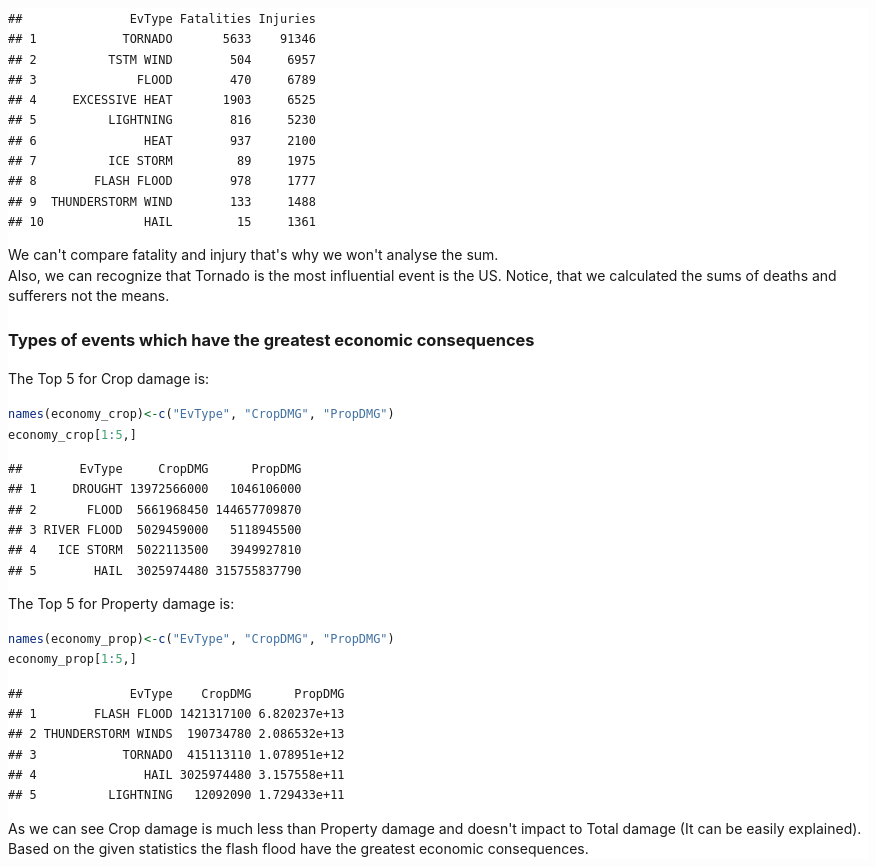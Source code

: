 ```
##               EvType Fatalities Injuries
## 1            TORNADO       5633    91346
## 2          TSTM WIND        504     6957
## 3              FLOOD        470     6789
## 4     EXCESSIVE HEAT       1903     6525
## 5          LIGHTNING        816     5230
## 6               HEAT        937     2100
## 7          ICE STORM         89     1975
## 8        FLASH FLOOD        978     1777
## 9  THUNDERSTORM WIND        133     1488
## 10              HAIL         15     1361
```
We can't compare fatality and injury that's why we won't analyse the sum.  
Also, we can recognize that Tornado is the most influential event is the US.   Notice, that we calculated the sums of deaths and sufferers not the means.    
### Types of events which have the greatest economic consequences  
The Top 5 for Crop damage is:

```r
names(economy_crop)<-c("EvType", "CropDMG", "PropDMG")
economy_crop[1:5,]
```

```
##        EvType     CropDMG      PropDMG
## 1     DROUGHT 13972566000   1046106000
## 2       FLOOD  5661968450 144657709870
## 3 RIVER FLOOD  5029459000   5118945500
## 4   ICE STORM  5022113500   3949927810
## 5        HAIL  3025974480 315755837790
```
The Top 5 for Property damage is:

```r
names(economy_prop)<-c("EvType", "CropDMG", "PropDMG")
economy_prop[1:5,]
```

```
##               EvType    CropDMG      PropDMG
## 1        FLASH FLOOD 1421317100 6.820237e+13
## 2 THUNDERSTORM WINDS  190734780 2.086532e+13
## 3            TORNADO  415113110 1.078951e+12
## 4               HAIL 3025974480 3.157558e+11
## 5          LIGHTNING   12092090 1.729433e+11
```

As we can see Crop damage is much less than Property damage and doesn't impact to Total damage (It can be easily explained).    
Based on the given statistics the flash flood have the greatest economic consequences.  
